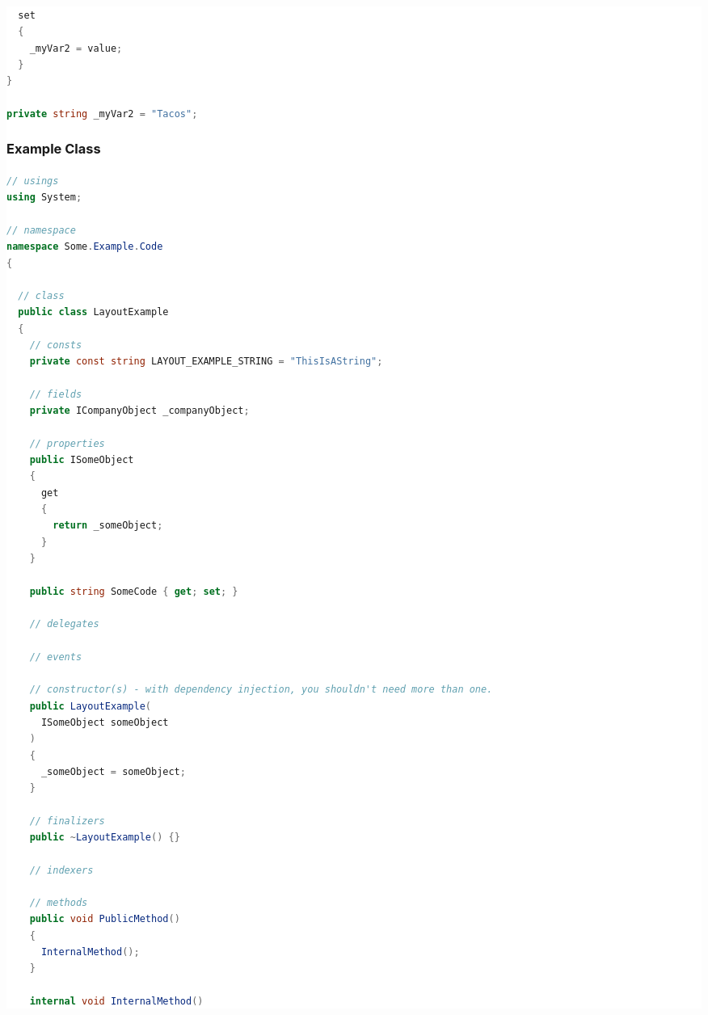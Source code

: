 ```csharp
  set 
  { 
    _myVar2 = value; 
  } 
}

private string _myVar2 = "Tacos";
```

### Example Class

```csharp
// usings 
using System;  

// namespace 
namespace Some.Example.Code 
{  

  // class
  public class LayoutExample  
  {
    // consts
    private const string LAYOUT_EXAMPLE_STRING = "ThisIsAString";    
	
	// fields   
	private ICompanyObject _companyObject;    
	
	// properties   
	public ISomeObject   
	{    
	  get 
	  { 
	    return _someObject; 
	  }   
	}    
	
	public string SomeCode { get; set; }  
	
    // delegates
	
    // events
	
    // constructor(s) - with dependency injection, you shouldn't need more than one.
	public LayoutExample(    
	  ISomeObject someObject
	)
	{
	  _someObject = someObject;
	}
 
    // finalizers
	public ~LayoutExample() {}
 
    // indexers
	
    // methods   
	public void PublicMethod()   
	{
      InternalMethod();
    }    
	
	internal void InternalMethod()   
```